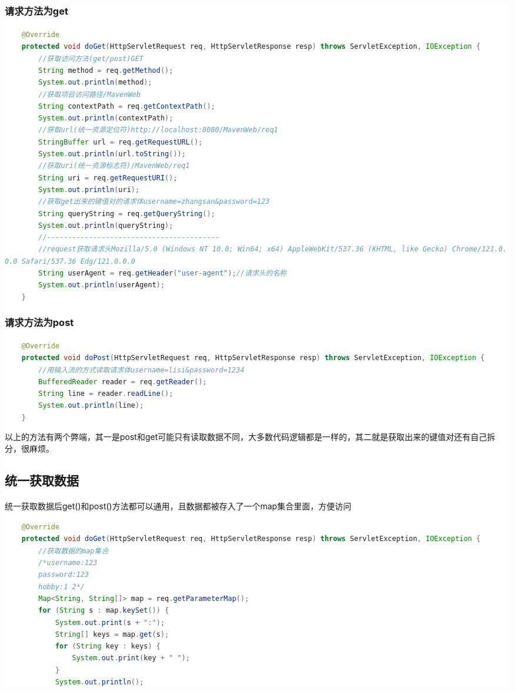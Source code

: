 ### 请求方法为get

```java
    @Override
    protected void doGet(HttpServletRequest req, HttpServletResponse resp) throws ServletException, IOException {
        //获取访问方法(get/post)GET
        String method = req.getMethod();
        System.out.println(method);
        //获取项目访问路径/MavenWeb
        String contextPath = req.getContextPath();
        System.out.println(contextPath);
        //获取url(统一资源定位符)http://localhost:8080/MavenWeb/req1
        StringBuffer url = req.getRequestURL();
        System.out.println(url.toString());
        //获取uri(统一资源标志符)/MavenWeb/req1
        String uri = req.getRequestURI();
        System.out.println(uri);
        //获取get出来的键值对的请求体username=zhangsan&password=123
        String queryString = req.getQueryString();
        System.out.println(queryString);
        //-----------------------------------------
        //request获取请求头Mozilla/5.0 (Windows NT 10.0; Win64; x64) AppleWebKit/537.36 (KHTML, like Gecko) Chrome/121.0.0.0 Safari/537.36 Edg/121.0.0.0
        String userAgent = req.getHeader("user-agent");//请求头的名称
        System.out.println(userAgent);
    }

```

### 请求方法为post

```java
    @Override
    protected void doPost(HttpServletRequest req, HttpServletResponse resp) throws ServletException, IOException {
        //用输入流的方式读取请求体username=lisi&password=1234
        BufferedReader reader = req.getReader();
        String line = reader.readLine();
        System.out.println(line);
    }
```

以上的方法有两个弊端，其一是post和get可能只有读取数据不同，大多数代码逻辑都是一样的，其二就是获取出来的键值对还有自己拆分，很麻烦。

## 统一获取数据

统一获取数据后get()和post()方法都可以通用，且数据都被存入了一个map集合里面，方便访问

```java
    @Override
    protected void doGet(HttpServletRequest req, HttpServletResponse resp) throws ServletException, IOException {
        //获取数据的map集合
        /*username:123
        password:123
        hobby:1 2*/
        Map<String, String[]> map = req.getParameterMap();
        for (String s : map.keySet()) {
            System.out.print(s + ":");
            String[] keys = map.get(s);
            for (String key : keys) {
                System.out.print(key + " ");
            }
            System.out.println();
```